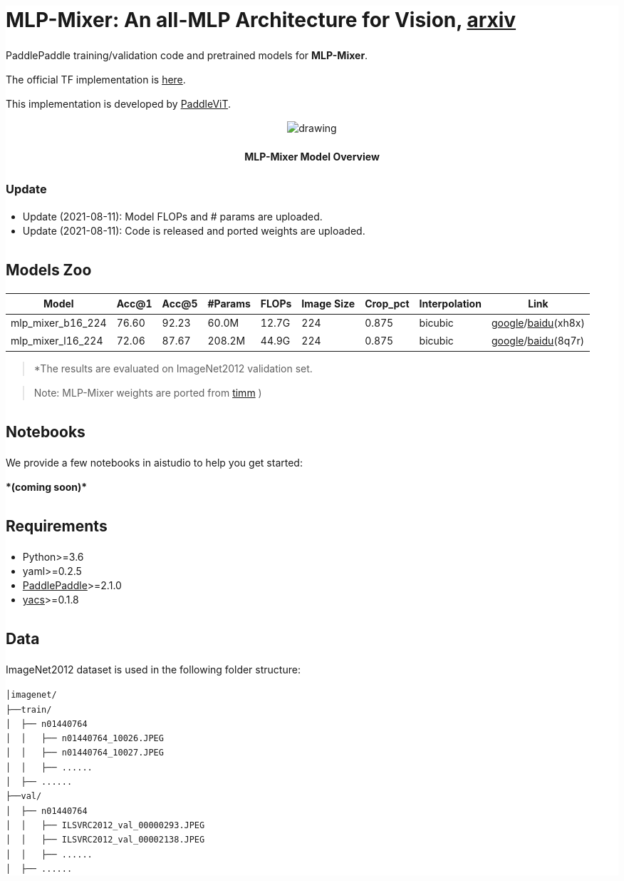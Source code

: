 # MLP-Mixer: An all-MLP Architecture for Vision, [arxiv](https://arxiv.org/abs/2105.01601) 

PaddlePaddle training/validation code and pretrained models for **MLP-Mixer**.

The official TF implementation is [here](https://github.com/google-research/vision_transformer).

This implementation is developed by [PaddleViT](https://github.com/BR-IDL/PaddleViT.git).


<p align="center">
<img src="./mlp_mixer.png" alt="drawing" width="90%"/>
    <h4 align="center">MLP-Mixer Model Overview</h4>
</p>

### Update 
- Update (2021-08-11): Model FLOPs and # params are uploaded.
- Update (2021-08-11): Code is released and ported weights are uploaded.

## Models Zoo
| Model                         | Acc@1 | Acc@5 | #Params | FLOPs  | Image Size | Crop_pct | Interpolation | Link         |
|-------------------------------|-------|-------|---------|--------|------------|----------|---------------|--------------|
| mlp_mixer_b16_224            	| 76.60 | 92.23 | 60.0M   | 12.7G  | 224        | 0.875    | bicubic       | [google](https://drive.google.com/file/d/1ZcQEH92sEPvYuDc6eYZgssK5UjYomzUD/view?usp=sharing)/[baidu](https://pan.baidu.com/s/12nZaWGMOXwrCMOIBfUuUMA)(xh8x) |
| mlp_mixer_l16_224           	| 72.06 | 87.67 | 208.2M  | 44.9G  | 224        | 0.875    | bicubic       | [google](https://drive.google.com/file/d/1mkmvqo5K7JuvqGm92a-AdycXIcsv1rdg/view?usp=sharing)/[baidu](https://pan.baidu.com/s/1AmSVpwCaGR9Vjsj_boL7GA)(8q7r) |

> *The results are evaluated on ImageNet2012 validation set.

> Note: MLP-Mixer weights are ported from [timm](https://github.com/rwightman/pytorch-image-models/blob/master/timm/models/mlp_mixer.py)
)


## Notebooks
We provide a few notebooks in aistudio to help you get started:

**\*(coming soon)\***


## Requirements
- Python>=3.6
- yaml>=0.2.5
- [PaddlePaddle](https://www.paddlepaddle.org.cn/documentation/docs/en/install/index_en.html)>=2.1.0
- [yacs](https://github.com/rbgirshick/yacs)>=0.1.8

## Data 
ImageNet2012 dataset is used in the following folder structure:
```
│imagenet/
├──train/
│  ├── n01440764
│  │   ├── n01440764_10026.JPEG
│  │   ├── n01440764_10027.JPEG
│  │   ├── ......
│  ├── ......
├──val/
│  ├── n01440764
│  │   ├── ILSVRC2012_val_00000293.JPEG
│  │   ├── ILSVRC2012_val_00002138.JPEG
│  │   ├── ......
│  ├── ......
```
